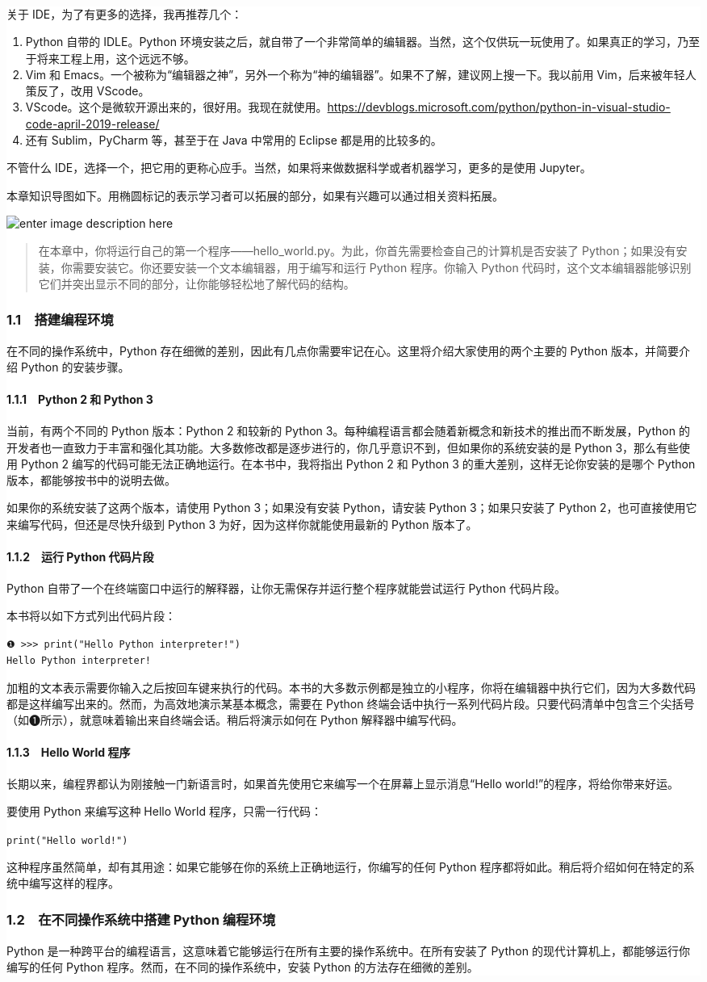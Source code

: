 关于 IDE，为了有更多的选择，我再推荐几个：

1. Python 自带的 IDLE。Python 环境安装之后，就自带了一个非常简单的编辑器。当然，这个仅供玩一玩使用了。如果真正的学习，乃至于将来工程上用，这个远远不够。
2. Vim 和 Emacs。一个被称为“编辑器之神”，另外一个称为“神的编辑器”。如果不了解，建议网上搜一下。我以前用 Vim，后来被年轻人策反了，改用 VScode。
3. VScode。这个是微软开源出来的，很好用。我现在就使用。<https://devblogs.microsoft.com/python/python-in-visual-studio-code-april-2019-release/>
4. 还有 Sublim，PyCharm 等，甚至于在 Java 中常用的 Eclipse 都是用的比较多的。

不管什么 IDE，选择一个，把它用的更称心应手。当然，如果将来做数据科学或者机器学习，更多的是使用 Jupyter。

本章知识导图如下。用椭圆标记的表示学习者可以拓展的部分，如果有兴趣可以通过相关资料拓展。

![enter image description here](https://images.gitbook.cn/b1e4e650-8b25-11e9-b6ad-75422f81aa28)

> 在本章中，你将运行自己的第一个程序——hello_world.py。为此，你首先需要检查自己的计算机是否安装了 Python；如果没有安装，你需要安装它。你还要安装一个文本编辑器，用于编写和运行 Python 程序。你输入 Python 代码时，这个文本编辑器能够识别它们并突出显示不同的部分，让你能够轻松地了解代码的结构。

### **1.1　搭建编程环境**

在不同的操作系统中，Python 存在细微的差别，因此有几点你需要牢记在心。这里将介绍大家使用的两个主要的 Python 版本，并简要介绍 Python 的安装步骤。

#### **1.1.1　Python 2 和 Python 3**

当前，有两个不同的 Python 版本：Python 2 和较新的 Python 3。每种编程语言都会随着新概念和新技术的推出而不断发展，Python 的开发者也一直致力于丰富和强化其功能。大多数修改都是逐步进行的，你几乎意识不到，但如果你的系统安装的是 Python 3，那么有些使用 Python 2 编写的代码可能无法正确地运行。在本书中，我将指出 Python 2 和 Python 3 的重大差别，这样无论你安装的是哪个 Python 版本，都能够按书中的说明去做。

如果你的系统安装了这两个版本，请使用 Python 3；如果没有安装 Python，请安装 Python 3；如果只安装了 Python 2，也可直接使用它来编写代码，但还是尽快升级到 Python 3 为好，因为这样你就能使用最新的 Python 版本了。

#### **1.1.2　运行 Python 代码片段**

Python 自带了一个在终端窗口中运行的解释器，让你无需保存并运行整个程序就能尝试运行 Python 代码片段。

本书将以如下方式列出代码片段：

```
❶ >>> print("Hello Python interpreter!")
Hello Python interpreter!
```

加粗的文本表示需要你输入之后按回车键来执行的代码。本书的大多数示例都是独立的小程序，你将在编辑器中执行它们，因为大多数代码都是这样编写出来的。然而，为高效地演示某基本概念，需要在 Python 终端会话中执行一系列代码片段。只要代码清单中包含三个尖括号（如❶所示），就意味着输出来自终端会话。稍后将演示如何在 Python 解释器中编写代码。

#### **1.1.3　Hello World 程序**

长期以来，编程界都认为刚接触一门新语言时，如果首先使用它来编写一个在屏幕上显示消息“Hello world!”的程序，将给你带来好运。

要使用 Python 来编写这种 Hello World 程序，只需一行代码：

```
print("Hello world!")
```

这种程序虽然简单，却有其用途：如果它能够在你的系统上正确地运行，你编写的任何 Python 程序都将如此。稍后将介绍如何在特定的系统中编写这样的程序。

### **1.2　在不同操作系统中搭建 Python 编程环境**

Python 是一种跨平台的编程语言，这意味着它能够运行在所有主要的操作系统中。在所有安装了 Python 的现代计算机上，都能够运行你编写的任何 Python 程序。然而，在不同的操作系统中，安装 Python 的方法存在细微的差别。
